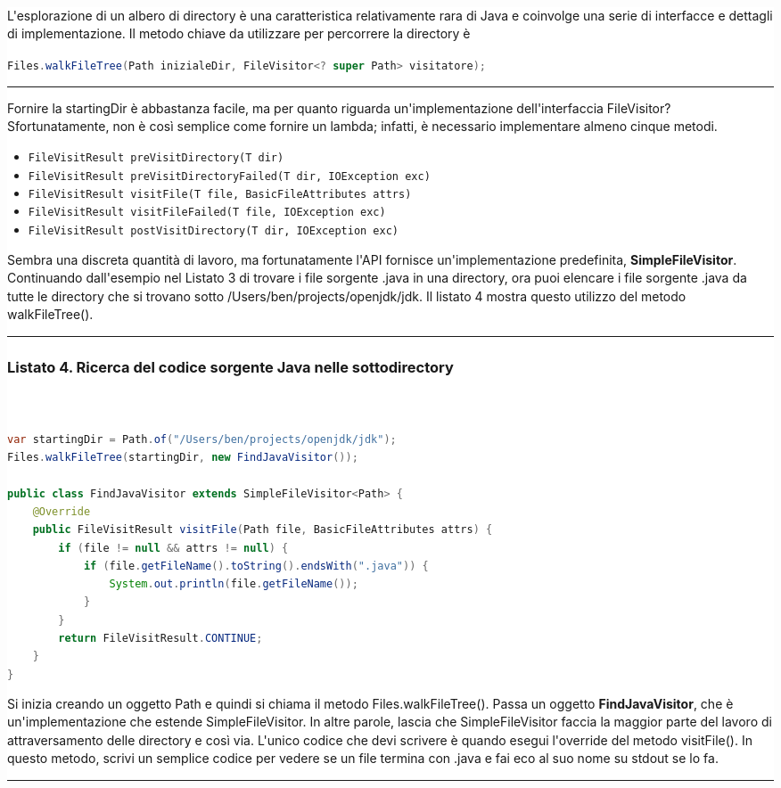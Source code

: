 L'esplorazione di un albero di directory è una caratteristica relativamente rara di Java e coinvolge una serie di interfacce e dettagli di implementazione. Il metodo chiave da utilizzare per percorrere la directory è

```java
Files.walkFileTree(Path inizialeDir, FileVisitor<? super Path> visitatore);
```

---


Fornire la startingDir è abbastanza facile, ma per quanto riguarda un'implementazione dell'interfaccia FileVisitor? Sfortunatamente, non è così semplice come fornire un lambda; infatti, è necessario implementare almeno cinque metodi.

* `FileVisitResult preVisitDirectory(T dir)`
* `FileVisitResult preVisitDirectoryFailed(T dir, IOException exc)`
* `FileVisitResult visitFile(T file, BasicFileAttributes attrs)`
* `FileVisitResult visitFileFailed(T file, IOException exc)`
* `FileVisitResult postVisitDirectory(T dir, IOException exc)`

Sembra una discreta quantità di lavoro, ma fortunatamente l'API fornisce un'implementazione predefinita, **SimpleFileVisitor**. Continuando dall'esempio nel Listato 3 di trovare i file sorgente .java in una directory, ora puoi elencare i file sorgente .java da tutte le directory che si trovano sotto /Users/ben/projects/openjdk/jdk. Il listato 4 mostra questo utilizzo del metodo walkFileTree().

---

### Listato 4. Ricerca del codice sorgente Java nelle sottodirectory


```java


var startingDir = Path.of("/Users/ben/projects/openjdk/jdk");
Files.walkFileTree(startingDir, new FindJavaVisitor());

public class FindJavaVisitor extends SimpleFileVisitor<Path> {
    @Override
    public FileVisitResult visitFile(Path file, BasicFileAttributes attrs) {
        if (file != null && attrs != null) {
            if (file.getFileName().toString().endsWith(".java")) {
                System.out.println(file.getFileName());
            }
        }
        return FileVisitResult.CONTINUE;
    }
}
```

Si inizia creando un oggetto Path e quindi si chiama il metodo Files.walkFileTree(). Passa un oggetto **FindJavaVisitor**, che è un'implementazione che estende SimpleFileVisitor. In altre parole, lascia che SimpleFileVisitor faccia la maggior parte del lavoro di attraversamento delle directory e così via. L'unico codice che devi scrivere è quando esegui l'override del metodo visitFile(). In questo metodo, scrivi un semplice codice per vedere se un file termina con .java e fai eco al suo nome su stdout se lo fa.

---